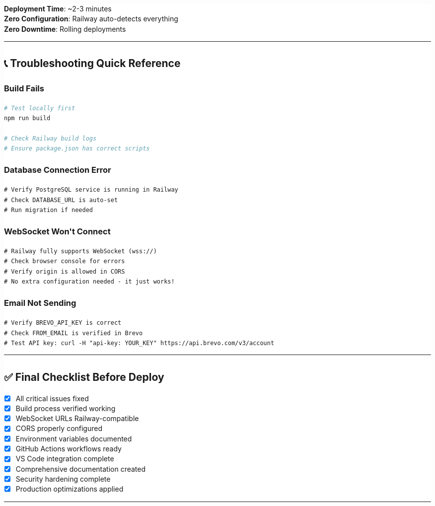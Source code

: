 **Deployment Time**: ~2-3 minutes  
**Zero Configuration**: Railway auto-detects everything  
**Zero Downtime**: Rolling deployments  

---

## 📞 Troubleshooting Quick Reference

### Build Fails
```bash
# Test locally first
npm run build

# Check Railway build logs
# Ensure package.json has correct scripts
```

### Database Connection Error
```
# Verify PostgreSQL service is running in Railway
# Check DATABASE_URL is auto-set
# Run migration if needed
```

### WebSocket Won't Connect
```
# Railway fully supports WebSocket (wss://)
# Check browser console for errors
# Verify origin is allowed in CORS
# No extra configuration needed - it just works!
```

### Email Not Sending
```
# Verify BREVO_API_KEY is correct
# Check FROM_EMAIL is verified in Brevo
# Test API key: curl -H "api-key: YOUR_KEY" https://api.brevo.com/v3/account
```

---

## ✅ Final Checklist Before Deploy

- [x] All critical issues fixed
- [x] Build process verified working
- [x] WebSocket URLs Railway-compatible
- [x] CORS properly configured
- [x] Environment variables documented
- [x] GitHub Actions workflows ready
- [x] VS Code integration complete
- [x] Comprehensive documentation created
- [x] Security hardening complete
- [x] Production optimizations applied

---